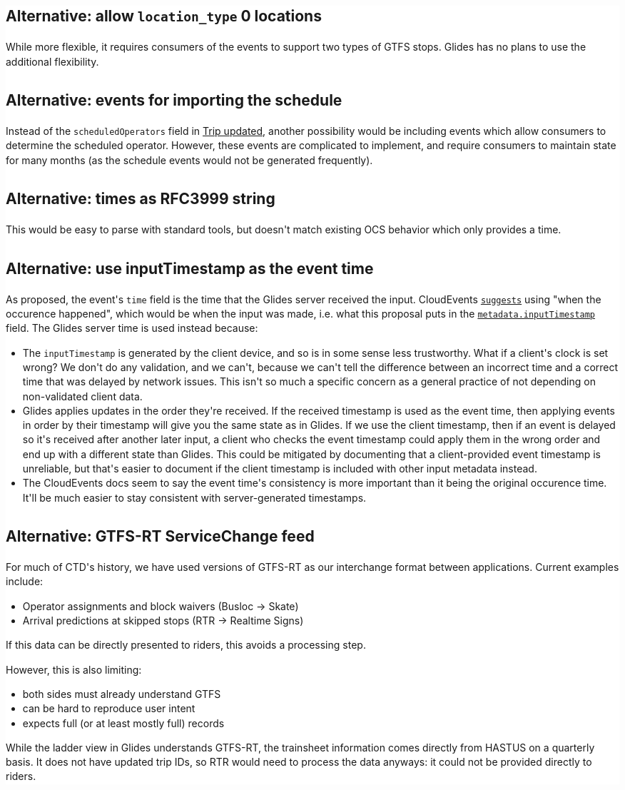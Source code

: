 ## Alternative: allow `location_type` 0 locations
While more flexible, it requires consumers of the events to support two types of GTFS stops. Glides has no plans to use the additional flexibility.

## Alternative: events for importing the schedule
Instead of the `scheduledOperators` field in [Trip updated](#trip-updated), another possibility would be including events which allow consumers to determine the scheduled operator. However, these events are complicated to implement, and require consumers to maintain state for many months (as the schedule events would not be generated frequently).

## Alternative: times as RFC3999 string
This would be easy to parse with standard tools, but doesn't match existing OCS behavior which only provides a time.

## Alternative: use inputTimestamp as the event time
As proposed, the event's `time` field is the time that the Glides server received the input. CloudEvents [`suggests`](https://github.com/cloudevents/spec/blob/v1.0.2/cloudevents/spec.md#time) using "when the occurence happened", which would be when the input was made, i.e. what this proposal puts in the [`metadata.inputTimestamp`](#Metadata) field. The Glides server time is used instead because:

- The `inputTimestamp` is generated by the client device, and so is in some sense less trustworthy. What if a client's clock is set wrong? We don't do any validation, and we can't, because we can't tell the difference between an incorrect time and a correct time that was delayed by network issues. This isn't so much a specific concern as a general practice of not depending on non-validated client data.
- Glides applies updates in the order they're received. If the received timestamp is used as the event time, then applying events in order by their timestamp will give you the same state as in Glides. If we use the client timestamp, then if an event is delayed so it's received after another later input, a client who checks the event timestamp could apply them in the wrong order and end up with a different state than Glides. This could be mitigated by documenting that a client-provided event timestamp is unreliable, but that's easier to document if the client timestamp is included with other input metadata instead.
- The CloudEvents docs seem to say the event time's consistency is more important than it being the original occurence time. It'll be much easier to stay consistent with server-generated timestamps.

## Alternative: GTFS-RT ServiceChange feed
For much of CTD's history, we have used versions of GTFS-RT as our interchange format between applications. Current examples include:
- Operator assignments and block waivers (Busloc -> Skate)
- Arrival predictions at skipped stops (RTR -> Realtime Signs)

If this data can be directly presented to riders, this avoids a processing step.

However, this is also limiting:
- both sides must already understand GTFS
- can be hard to reproduce user intent
- expects full (or at least mostly full) records

While the ladder view in Glides understands GTFS-RT, the trainsheet information comes directly from HASTUS on a quarterly basis. It does not have updated trip IDs, so RTR would need to process the data anyways: it could not be provided directly to riders.
